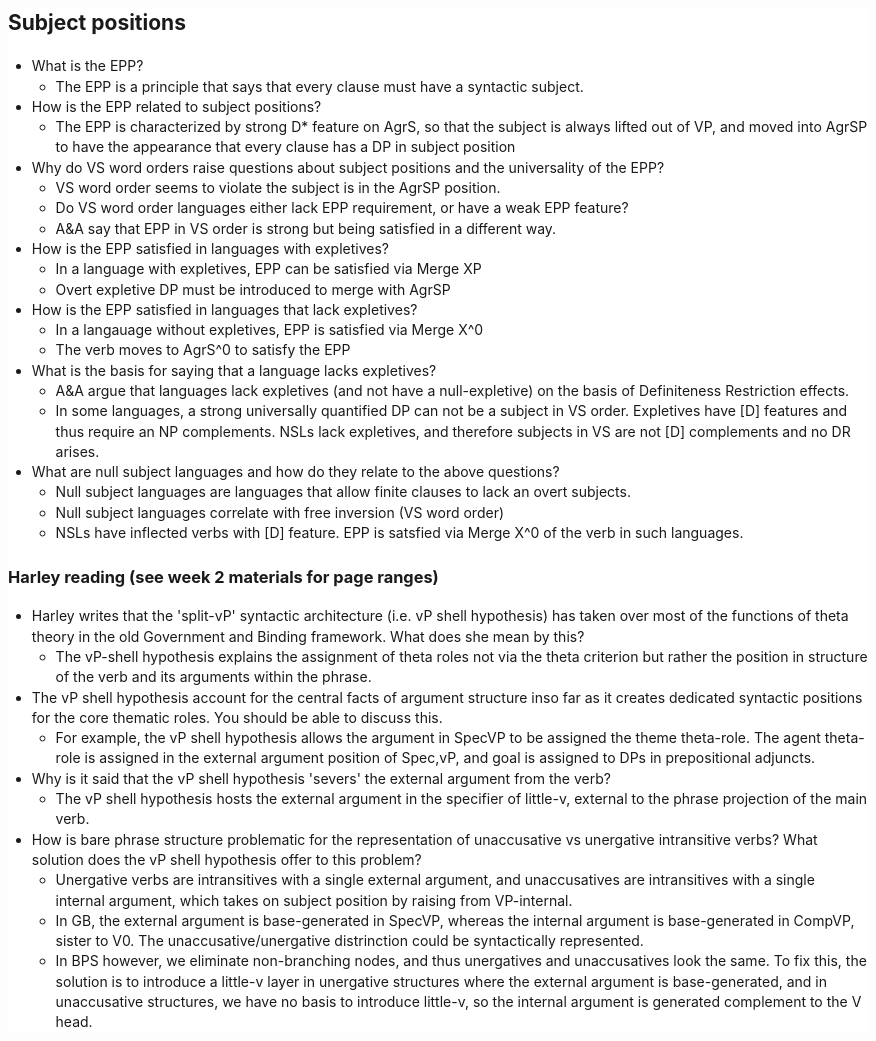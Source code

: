 ## Subject positions

* What is the EPP?
  * The EPP is a principle that says that every clause must have a syntactic subject.
* How is the EPP related to subject positions?
  * The EPP is characterized by strong D* feature on AgrS, so that the subject is always lifted out of VP, and moved into AgrSP to have the appearance that every clause has a DP in subject position
* Why do VS word orders raise questions about subject positions and the universality of the EPP?
  * VS word order seems to violate the subject is in the AgrSP position.
  * Do VS word order languages either lack EPP requirement, or have a weak EPP feature?
  * A&A say that EPP in VS order is strong but being satisfied in a different way.
* How is the EPP satisfied in languages with expletives?
  * In a language with expletives, EPP can be satisfied via Merge XP
  * Overt expletive DP must be introduced to merge with AgrSP
* How is the EPP satisfied in languages that lack expletives?
  * In a langauage without expletives, EPP is satisfied via Merge X^0
  * The verb moves to AgrS^0 to satisfy the EPP
* What is the basis for saying that a language lacks expletives?
  * A&A argue that languages lack expletives (and not have a null-expletive) on the basis of Definiteness Restriction effects.
  * In some languages, a strong universally quantified DP can not be a subject in VS order. Expletives have [D] features and thus require an NP complements. NSLs lack expletives, and therefore subjects in VS are not [D] complements and no DR arises.
* What are null subject languages and how do they relate to the above questions?
  * Null subject languages are languages that allow finite clauses to lack an overt subjects.
  * Null subject languages correlate with free inversion (VS word order)
  * NSLs have inflected verbs with [D] feature. EPP is satsfied via Merge X^0 of the verb in such languages.

### Harley reading (see week 2 materials for page ranges)

* Harley writes that the 'split-vP' syntactic architecture (i.e. vP shell hypothesis) has taken over most of the functions of theta theory in the old Government and Binding framework. What does she mean by this?
  * The vP-shell hypothesis explains the assignment of theta roles not via the theta criterion but rather the position in structure of the verb and its arguments within the phrase.
* The vP shell hypothesis account for the central facts of argument structure inso far as it creates dedicated syntactic positions for the core thematic roles. You should be able to discuss this.
  * For example, the vP shell hypothesis allows the argument in SpecVP to be assigned the theme theta-role. The agent theta-role is assigned in the external argument position of Spec,vP, and goal is assigned to DPs in prepositional adjuncts.
* Why is it said that the vP shell hypothesis 'severs' the external argument from the verb?
  * The vP shell hypothesis hosts the external argument in the specifier of little-v, external to the phrase projection of the main verb. 
* How is bare phrase structure problematic for the representation of unaccusative vs unergative intransitive verbs? What solution does the vP shell hypothesis offer to this problem?
  * Unergative verbs are intransitives with a single external argument, and unaccusatives are intransitives with a single internal argument, which takes on subject position by raising from VP-internal.
  * In GB, the external argument is base-generated in SpecVP, whereas the internal argument is base-generated in CompVP, sister to V0. The unaccusative/unergative distrinction could be syntactically represented.
  * In BPS however, we eliminate non-branching nodes, and thus unergatives and unaccusatives look the same. To fix this, the solution is to introduce a little-v layer in unergative structures where the external argument is base-generated, and in unaccusative structures, we have no basis to introduce little-v, so the internal argument is generated complement to the V head.
  